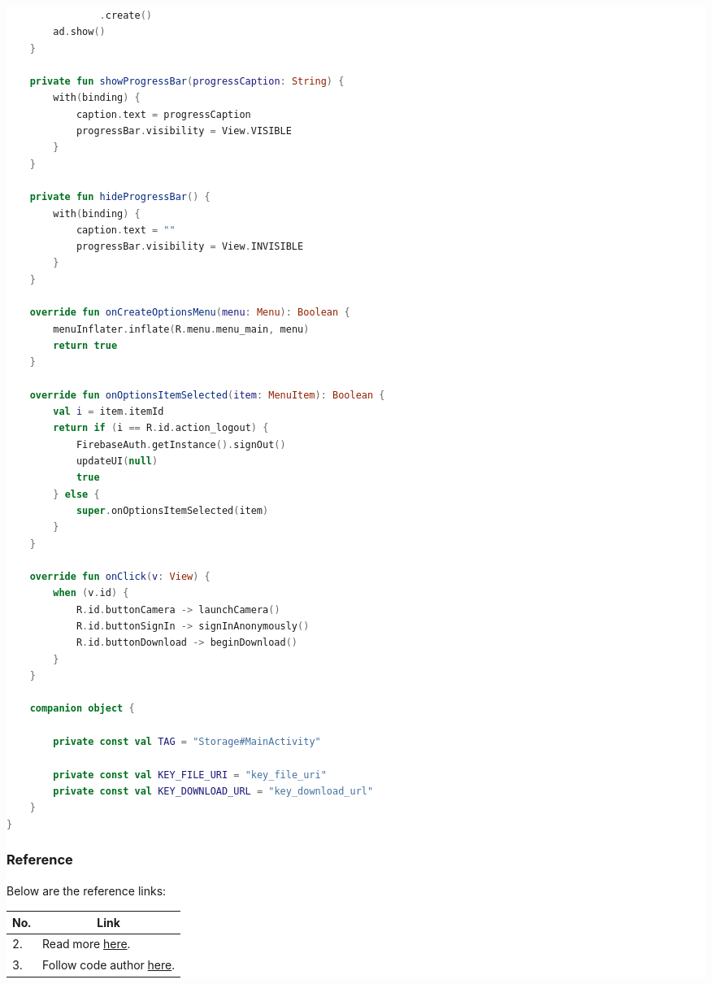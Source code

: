 ```kotlin
                .create()
        ad.show()
    }

    private fun showProgressBar(progressCaption: String) {
        with(binding) {
            caption.text = progressCaption
            progressBar.visibility = View.VISIBLE
        }
    }

    private fun hideProgressBar() {
        with(binding) {
            caption.text = ""
            progressBar.visibility = View.INVISIBLE
        }
    }

    override fun onCreateOptionsMenu(menu: Menu): Boolean {
        menuInflater.inflate(R.menu.menu_main, menu)
        return true
    }

    override fun onOptionsItemSelected(item: MenuItem): Boolean {
        val i = item.itemId
        return if (i == R.id.action_logout) {
            FirebaseAuth.getInstance().signOut()
            updateUI(null)
            true
        } else {
            super.onOptionsItemSelected(item)
        }
    }

    override fun onClick(v: View) {
        when (v.id) {
            R.id.buttonCamera -> launchCamera()
            R.id.buttonSignIn -> signInAnonymously()
            R.id.buttonDownload -> beginDownload()
        }
    }

    companion object {

        private const val TAG = "Storage#MainActivity"

        private const val KEY_FILE_URI = "key_file_uri"
        private const val KEY_DOWNLOAD_URL = "key_download_url"
    }
}


```

### Reference

Below are the reference links:

|No.|Link|
|--|---|
|2.|Read more [here](https://github.com/firebase/quickstart-android/blob/master/storage/README.md).|
|3.|Follow code author [here](https://github.com/quickstart-android).|
